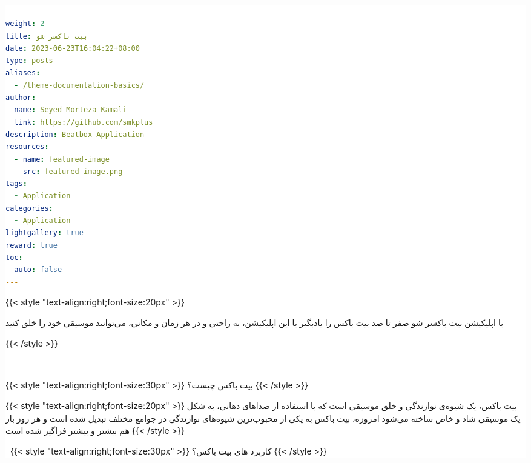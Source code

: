 ```yaml
---
weight: 2
title: بیت باکسر شو
date: 2023-06-23T16:04:22+08:00
type: posts
aliases:
  - /theme-documentation-basics/
author:
  name: Seyed Morteza Kamali
  link: https://github.com/smkplus
description: Beatbox Application
resources:
  - name: featured-image
    src: featured-image.png
tags:
  - Application
categories:
  - Application
lightgallery: true
reward: true
toc:
  auto: false
---
```


{{< style "text-align:right;font-size:20px" >}}

با اپلیکیشن بیت باکسر شو صفر تا صد بیت باکس را یادبگیر
 با این اپلیکیشن، به راحتی و در هر زمان و مکانی، می‌توانید موسیقی خود را خلق کنید

{{< /style >}}

‎ 
‎ 

{{< style "text-align:right;font-size:30px" >}}
بیت باکس چیست؟
{{< /style >}}
‎ 
‎ 

{{< style "text-align:right;font-size:20px" >}}
بیت باکس، یک شیوه‌ی نوازندگی و خلق موسیقی است که با استفاده از صداهای دهانی، به شکل یک موسیقی شاد و خاص ساخته می‌شود امروزه، بیت باکس به یکی از محبوب‌ترین شیوه‌های نوازندگی در جوامع مختلف تبدیل شده است و هر روز باز هم بیشتر و بیشتر فراگیر شده است
{{< /style >}}

‎ 
‎ 
{{< style "text-align:right;font-size:30px" >}}
کاربرد های بیت باکس؟
{{< /style >}}
‎ 
‎ 
